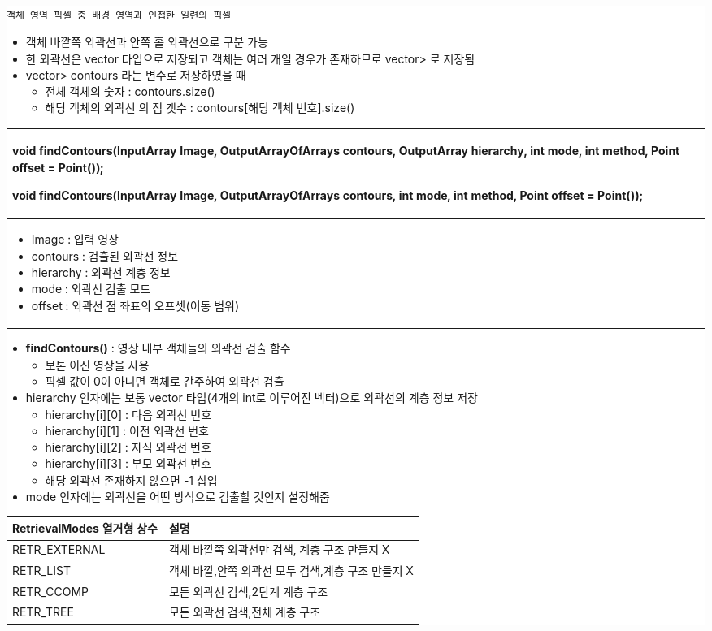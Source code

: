     객체 영역 픽셀 중 배경 영역과 인접한 일련의 픽셀

* 객체 바깥쪽 외곽선과 안쪽 홀 외곽선으로 구분 가능
* 한 외곽선은 vector 타입으로 저장되고 객체는 여러 개일 경우가 존재하므로 vector&gt; 로 저장됨
* vector&gt; contours 라는 변수로 저장하였을 때
  * 전체 객체의 숫자 : contours.size\(\)
  * 해당 객체의 외곽선 의 점 갯수 : contours\[해당 객체 번호\].size\(\)

<table>
  <thead>
    <tr>
      <th style="text-align:left">
        <p></p>
        <p>void findContours(InputArray Image, OutputArrayOfArrays contours, OutputArray
          hierarchy, int mode, int method, Point offset = Point());</p>
        <p></p>
        <p>void findContours(InputArray Image, OutputArrayOfArrays contours, int
          mode, int method, Point offset = Point());</p>
      </th>
    </tr>
  </thead>
  <tbody>
    <tr>
      <td style="text-align:left">
        <ul>
          <li>Image : &#xC785;&#xB825; &#xC601;&#xC0C1;</li>
          <li>contours : &#xAC80;&#xCD9C;&#xB41C; &#xC678;&#xACFD;&#xC120; &#xC815;&#xBCF4;</li>
          <li>hierarchy : &#xC678;&#xACFD;&#xC120; &#xACC4;&#xCE35; &#xC815;&#xBCF4;</li>
          <li>mode : &#xC678;&#xACFD;&#xC120; &#xAC80;&#xCD9C; &#xBAA8;&#xB4DC;</li>
          <li>offset : &#xC678;&#xACFD;&#xC120; &#xC810; &#xC88C;&#xD45C;&#xC758; &#xC624;&#xD504;&#xC14B;(&#xC774;&#xB3D9;
            &#xBC94;&#xC704;)</li>
        </ul>
      </td>
    </tr>
  </tbody>
</table>

* **findContours\(\)** : 영상 내부 객체들의 외곽선 검출 함수
  * 보톤 이진 영상을 사용
  * 픽셀 값이 0이 아니면 객체로 간주하여 외곽선 검출
* hierarchy 인자에는 보통 vector 타입\(4개의 int로 이루어진 벡터\)으로 외곽선의 계층 정보 저장
  * hierarchy\[i\]\[0\] : 다음 외곽선 번호
  * hierarchy\[i\]\[1\] : 이전 외곽선 번호
  * hierarchy\[i\]\[2\] : 자식 외곽선 번호
  * hierarchy\[i\]\[3\] : 부모 외곽선 번호
  * 해당 외곽선 존재하지 않으면 -1 삽입
* mode 인자에는 외곽선을 어떤 방식으로 검출할 것인지 설정해줌

| RetrievalModes 열거형 상수 | 설명 |
| :--- | :--- |
| RETR\_EXTERNAL | 객체 바깥쪽 외곽선만 검색, 계층 구조 만들지 X |
| RETR\_LIST | 객체 바깥,안쪽 외곽선 모두 검색,계층 구조 만들지 X |
| RETR\_CCOMP | 모든 외곽선 검색,2단계 계층 구조 |
| RETR\_TREE | 모든 외곽선 검색,전체 계층 구조 |
